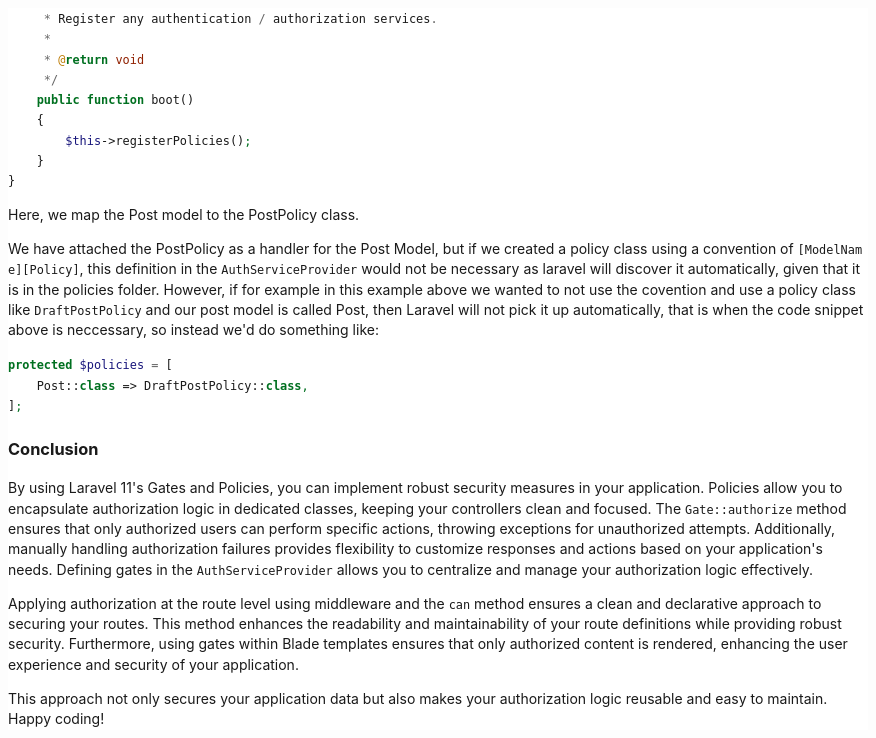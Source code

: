 ```php
     * Register any authentication / authorization services.
     *
     * @return void
     */
    public function boot()
    {
        $this->registerPolicies();
    }
}

```

Here, we map the Post model to the PostPolicy class.

We have attached the PostPolicy as a handler for the Post Model, but if we created a policy class using a convention of `[ModelName][Policy]`, this definition in the `AuthServiceProvider` would not be necessary as laravel will discover it automatically, given that it is in the policies folder. However, if for example in this example above we wanted to not use the covention and use a policy class like `DraftPostPolicy` and our post model is called Post, then Laravel will not pick it up automatically, that is when the code snippet above is neccessary, so instead we'd do something like:

```php
protected $policies = [
    Post::class => DraftPostPolicy::class,
];
```

### Conclusion
By using Laravel 11's Gates and Policies, you can implement robust security measures in your application. Policies allow you to encapsulate authorization logic in dedicated classes, keeping your controllers clean and focused. The `Gate::authorize` method ensures that only authorized users can perform specific actions, throwing exceptions for unauthorized attempts. Additionally, manually handling authorization failures provides flexibility to customize responses and actions based on your application's needs. Defining gates in the `AuthServiceProvider` allows you to centralize and manage your authorization logic effectively.

Applying authorization at the route level using middleware and the `can` method ensures a clean and declarative approach to securing your routes. This method enhances the readability and maintainability of your route definitions while providing robust security. Furthermore, using gates within Blade templates ensures that only authorized content is rendered, enhancing the user experience and security of your application.

This approach not only secures your application data but also makes your authorization logic reusable and easy to maintain. Happy coding!